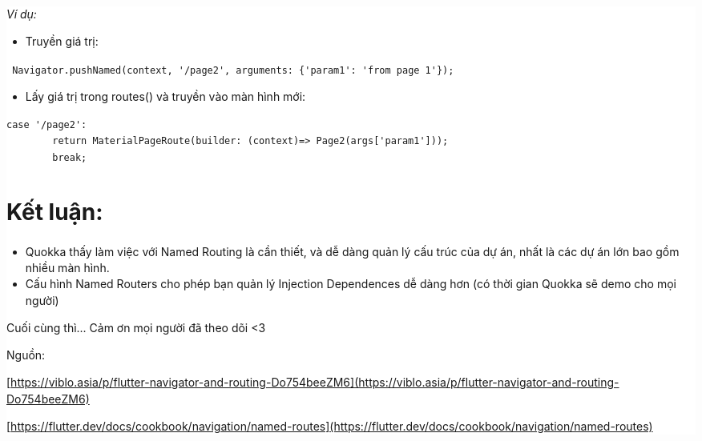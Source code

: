 *Ví dụ:*

- Truyền giá trị:
```
 Navigator.pushNamed(context, '/page2', arguments: {'param1': 'from page 1'});
```
- Lấy giá trị trong routes() và truyền vào màn hình mới:
```
case '/page2':
        return MaterialPageRoute(builder: (context)=> Page2(args['param1']));
        break;
```


# Kết luận:
- Quokka thấy làm việc với Named Routing là cần thiết, và dễ dàng quản lý cấu trúc của dự án, nhất là các dự án lớn bao gồm nhiều màn hình.
- Cấu hình Named Routers cho phép bạn quản lý Injection Dependences dễ dàng hơn (có thời gian Quokka sẽ demo cho mọi người)


Cuối cùng thì... Cảm ơn mọi người đã theo dõi <3

Nguồn: 

[https://viblo.asia/p/flutter-navigator-and-routing-Do754beeZM6](https://viblo.asia/p/flutter-navigator-and-routing-Do754beeZM6)

[https://flutter.dev/docs/cookbook/navigation/named-routes](https://flutter.dev/docs/cookbook/navigation/named-routes)